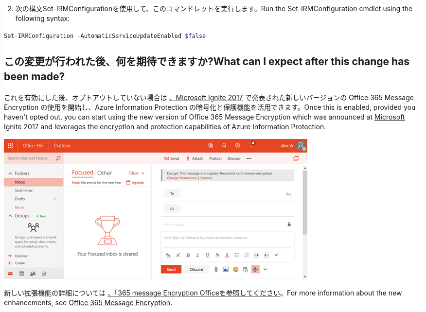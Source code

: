 2. <span data-ttu-id="5d265-147">次の構文Set-IRMConfigurationを使用して、このコマンドレットを実行します。</span><span class="sxs-lookup"><span data-stu-id="5d265-147">Run the Set-IRMConfiguration cmdlet using the following syntax:</span></span>

  ```powershell
  Set-IRMConfiguration -AutomaticServiceUpdateEnabled $false
  ```

## <a name="what-can-i-expect-after-this-change-has-been-made"></a><span data-ttu-id="5d265-148">この変更が行われた後、何を期待できますか?</span><span class="sxs-lookup"><span data-stu-id="5d265-148">What can I expect after this change has been made?</span></span>

<span data-ttu-id="5d265-149">これを有効にした後、オプトアウトしていない場合は [、Microsoft Ignite 2017](https://techcommunity.microsoft.com/t5/Security-Privacy-and-Compliance/Email-Encryption-and-Rights-Protection/ba-p/110801) で発表された新しいバージョンの Office 365 Message Encryption の使用を開始し、Azure Information Protection の暗号化と保護機能を活用できます。</span><span class="sxs-lookup"><span data-stu-id="5d265-149">Once this is enabled, provided you haven't opted out, you can start using the new version of Office 365 Message Encryption which was announced at [Microsoft Ignite 2017](https://techcommunity.microsoft.com/t5/Security-Privacy-and-Compliance/Email-Encryption-and-Rights-Protection/ba-p/110801) and leverages the encryption and protection capabilities of Azure Information Protection.</span></span>

![Outlook on the web で OME で保護されたメッセージを示すスクリーンショット。](../../media/599ca9e7-c05a-429e-ae8d-359f1291a3d8.png)

<span data-ttu-id="5d265-151">新しい拡張機能の詳細については [、「365 message Encryption Officeを参照してください](../../compliance/ome.md)。</span><span class="sxs-lookup"><span data-stu-id="5d265-151">For more information about the new enhancements, see [Office 365 Message Encryption](../../compliance/ome.md).</span></span>